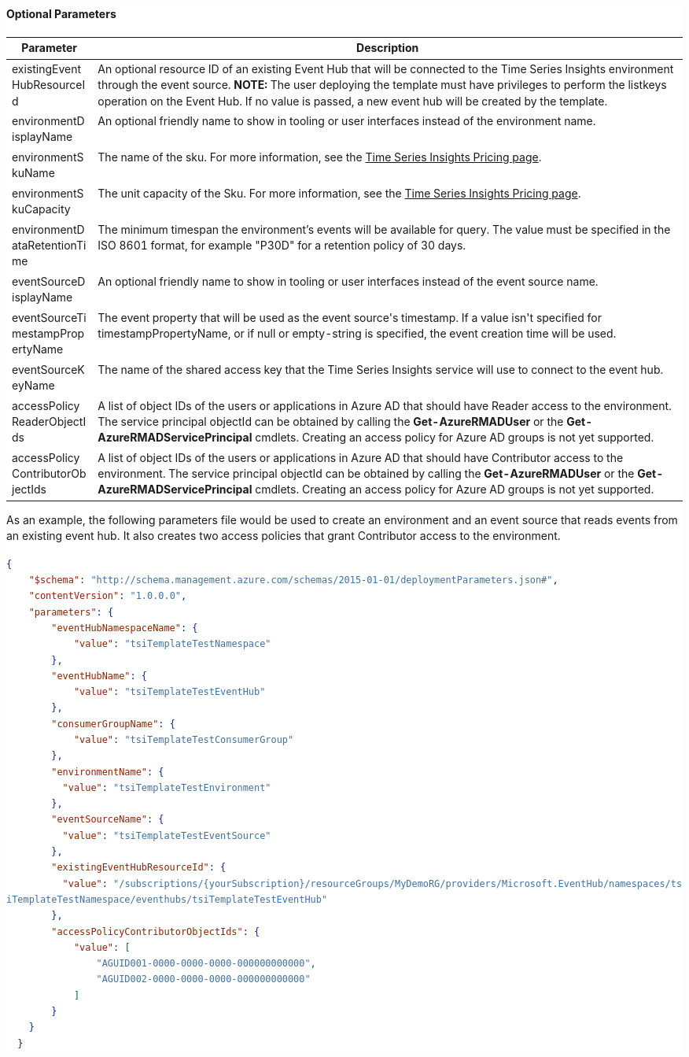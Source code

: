 #### Optional Parameters

   | Parameter | Description |
   | --- | --- |
   | existingEventHubResourceId | An optional resource ID of an existing Event Hub that will be connected to the Time Series Insights environment through the event source. **NOTE:** The user deploying the template must have privileges to perform the listkeys operation on the Event Hub. If no value is passed, a new event hub will be created by the template. |
   | environmentDisplayName | An optional friendly name to show in tooling or user interfaces instead of the environment name. |
   | environmentSkuName | The name of the sku. For more information, see the [Time Series Insights Pricing page](https://azure.microsoft.com/pricing/details/time-series-insights/).  |
   | environmentSkuCapacity | The unit capacity of the Sku. For more information, see the [Time Series Insights Pricing page](https://azure.microsoft.com/pricing/details/time-series-insights/).|
   | environmentDataRetentionTime | The minimum timespan the environment’s events will be available for query. The value must be specified in the ISO 8601 format, for example "P30D" for a retention policy of 30 days. |
   | eventSourceDisplayName | An optional friendly name to show in tooling or user interfaces instead of the event source name. |
   | eventSourceTimestampPropertyName | The event property that will be used as the event source's timestamp. If a value isn't specified for timestampPropertyName, or if null or empty-string is specified, the event creation time will be used. |
   | eventSourceKeyName | The name of the shared access key that the Time Series Insights service will use to connect to the event hub. |
   | accessPolicyReaderObjectIds | A list of object IDs of the users or applications in Azure AD that should have Reader access to the environment. The service principal objectId can be obtained by calling the **Get-AzureRMADUser** or the **Get-AzureRMADServicePrincipal** cmdlets. Creating an access policy for Azure AD groups is not yet supported. |
   | accessPolicyContributorObjectIds | A list of object IDs of the users or applications in Azure AD that should have Contributor access to the environment. The service principal objectId can be obtained by calling the **Get-AzureRMADUser** or the **Get-AzureRMADServicePrincipal** cmdlets. Creating an access policy for Azure AD groups is not yet supported. |

As an example, the following parameters file would be used to create an environment and an event source that reads events from an existing event hub. It also creates two access policies that grant Contributor access to the environment.

```json
{
    "$schema": "http://schema.management.azure.com/schemas/2015-01-01/deploymentParameters.json#",
    "contentVersion": "1.0.0.0",
    "parameters": {
        "eventHubNamespaceName": {
            "value": "tsiTemplateTestNamespace"
        },
        "eventHubName": {
            "value": "tsiTemplateTestEventHub"
        },
        "consumerGroupName": {
            "value": "tsiTemplateTestConsumerGroup"
        },
        "environmentName": {
          "value": "tsiTemplateTestEnvironment"
        },
        "eventSourceName": {
          "value": "tsiTemplateTestEventSource"
        },
        "existingEventHubResourceId": {
          "value": "/subscriptions/{yourSubscription}/resourceGroups/MyDemoRG/providers/Microsoft.EventHub/namespaces/tsiTemplateTestNamespace/eventhubs/tsiTemplateTestEventHub"
        },
        "accessPolicyContributorObjectIds": {
            "value": [
                "AGUID001-0000-0000-0000-000000000000",
                "AGUID002-0000-0000-0000-000000000000"
            ]
        }
    }
  }
```
